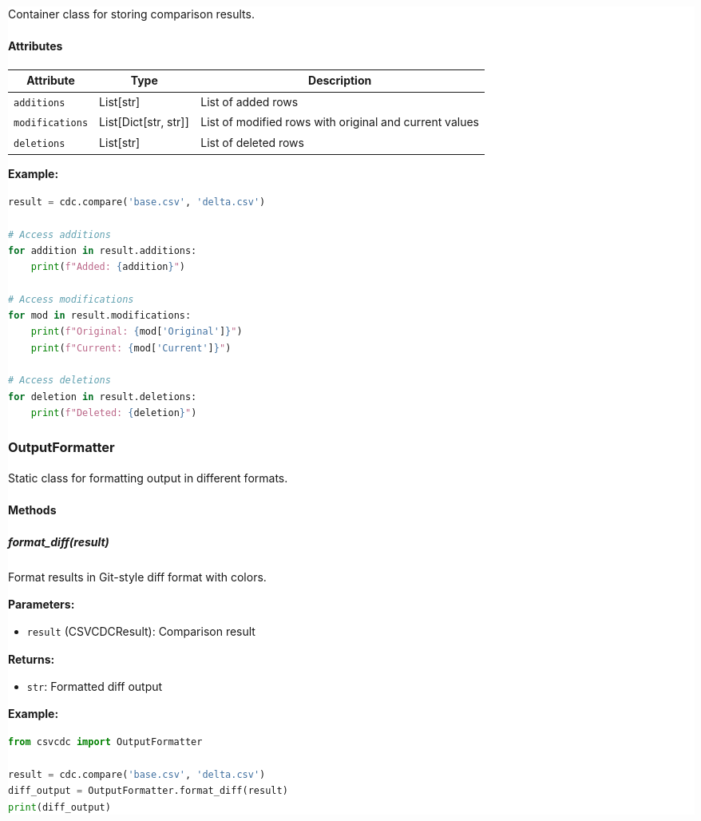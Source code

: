 Container class for storing comparison results.

#### Attributes

| Attribute | Type | Description |
|-----------|------|-------------|
| `additions` | List[str] | List of added rows |
| `modifications` | List[Dict[str, str]] | List of modified rows with original and current values |
| `deletions` | List[str] | List of deleted rows |

**Example:**
```python
result = cdc.compare('base.csv', 'delta.csv')

# Access additions
for addition in result.additions:
    print(f"Added: {addition}")

# Access modifications
for mod in result.modifications:
    print(f"Original: {mod['Original']}")
    print(f"Current: {mod['Current']}")

# Access deletions
for deletion in result.deletions:
    print(f"Deleted: {deletion}")
```

### OutputFormatter

Static class for formatting output in different formats.

#### Methods

##### format_diff(result)

Format results in Git-style diff format with colors.

**Parameters:**
- `result` (CSVCDCResult): Comparison result

**Returns:**
- `str`: Formatted diff output

**Example:**
```python
from csvcdc import OutputFormatter

result = cdc.compare('base.csv', 'delta.csv')
diff_output = OutputFormatter.format_diff(result)
print(diff_output)
```
